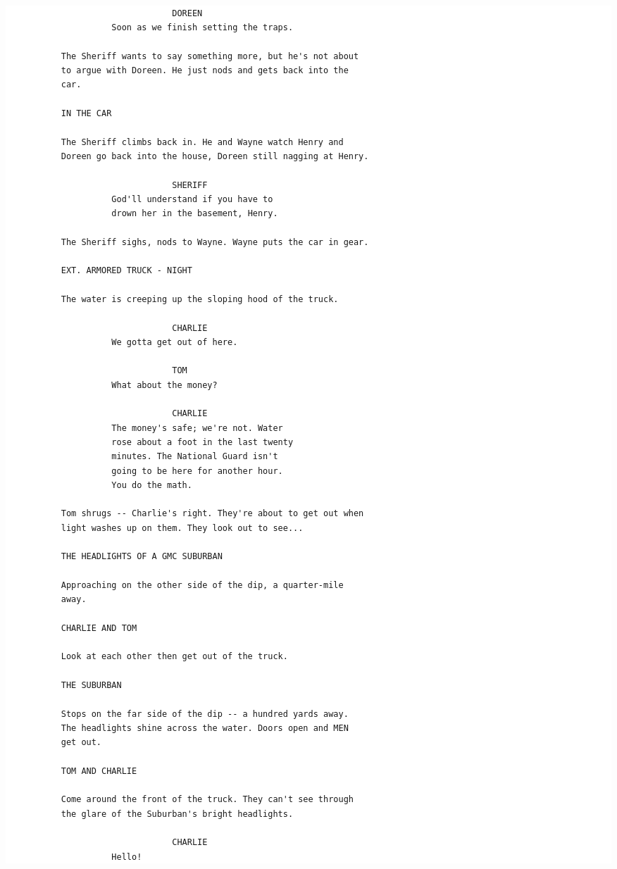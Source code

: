                                      DOREEN
                         Soon as we finish setting the traps.

               The Sheriff wants to say something more, but he's not about 
               to argue with Doreen. He just nods and gets back into the 
               car.

               IN THE CAR

               The Sheriff climbs back in. He and Wayne watch Henry and 
               Doreen go back into the house, Doreen still nagging at Henry.

                                     SHERIFF
                         God'll understand if you have to 
                         drown her in the basement, Henry.

               The Sheriff sighs, nods to Wayne. Wayne puts the car in gear.

               EXT. ARMORED TRUCK - NIGHT

               The water is creeping up the sloping hood of the truck.

                                     CHARLIE
                         We gotta get out of here.

                                     TOM
                         What about the money?

                                     CHARLIE
                         The money's safe; we're not. Water 
                         rose about a foot in the last twenty 
                         minutes. The National Guard isn't 
                         going to be here for another hour. 
                         You do the math.

               Tom shrugs -- Charlie's right. They're about to get out when 
               light washes up on them. They look out to see...

               THE HEADLIGHTS OF A GMC SUBURBAN

               Approaching on the other side of the dip, a quarter-mile 
               away.

               CHARLIE AND TOM

               Look at each other then get out of the truck.

               THE SUBURBAN

               Stops on the far side of the dip -- a hundred yards away. 
               The headlights shine across the water. Doors open and MEN 
               get out.

               TOM AND CHARLIE

               Come around the front of the truck. They can't see through 
               the glare of the Suburban's bright headlights.

                                     CHARLIE
                         Hello!
